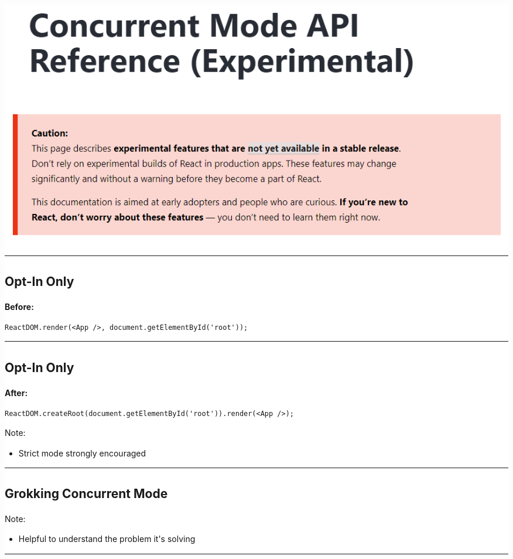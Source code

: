 ![IMAGE](assets/img/concurrent-mode.png)

---

## Opt-In Only

**Before:**
```
ReactDOM.render(<App />, document.getElementById('root'));
```

---

## Opt-In Only

**After:**
```
ReactDOM.createRoot(document.getElementById('root')).render(<App />);
```

Note:
- Strict mode strongly encouraged

---

## Grokking **Concurrent Mode**

Note:
- Helpful to understand the problem it's solving

---
